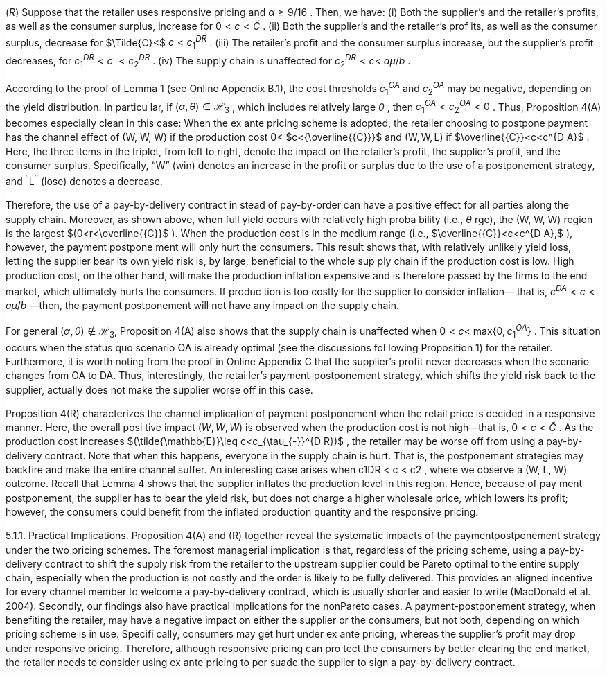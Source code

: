 $(R)$ Suppose that the retailer uses responsive pricing and $\alpha\ge9/16$ . Then, we have: (i) Both the supplier’s and the retailer’s profits, as well as the consumer surplus, increase for $0<c<\tilde{C}$ . (ii) Both the supplier’s and the retailer’s prof­ its, as well as the consumer surplus, decrease for $\Tilde{C}<$ $c<c_{1}^{D R}$ . (iii) The retailer’s profit and the consumer surplus increase, but the supplier’s profit decreases, for $c_{1}^{D\dot{R}}<c$ $<c_{2}^{D R}$ . (iv) The supply chain is unaffected for $c_{2}^{D R}<c<$ $a\mu/b$ .  

According to the proof of Lemma 1 (see Online Appendix B.1), the cost thresholds $c_{1}^{O A}$ and $c_{2}^{O A}$ may be negative, depending on the yield distribution. In particu­ lar, if $(\alpha,\theta)\in\mathcal{H}_{3}$ , which includes relatively large $\theta$ , then $c_{1}^{O A}<c_{2}^{O A}<0$ . Thus, Proposition 4(A) becomes especially clean in this case: When the ex ante pricing scheme is adopted, the retailer choosing to postpone payment has the channel effect of (W, W, W) if the production cost $0<$ $c<{\overline{{C}}}$ and $(\mathsf{W},\mathsf{W},\mathrm{L})$ if $\overline{{C}}<c<c^{D A}$ . Here, the three items in the triplet, from left to right, denote the impact on the retailer’s profit, the supplier’s profit, and the consumer surplus. Specifically, “W” (win) denotes an increase in the profit or surplus due to the use of a postponement strategy, and $^{\prime\prime}\mathrm{L}^{\prime\prime}$ (lose) denotes a decrease.  

Therefore, the use of a pay-by-delivery contract in­ stead of pay-by-order can have a positive effect for all parties along the supply chain. Moreover, as shown above, when full yield occurs with relatively high proba­ bility (i.e., $\theta$ rge), the (W, W, W) region is the largest $(0<r<\overline{{C}}$ ). When the production cost is in the medium range (i.e., $\overline{{C}}<c<c^{D A},$ ), however, the payment postpone­ ment will only hurt the consumers. This result shows that, with relatively unlikely yield loss, letting the supplier bear its own yield risk is, by large, beneficial to the whole sup­ ply chain if the production cost is low. High production cost, on the other hand, will make the production inflation expensive and is therefore passed by the firms to the end market, which ultimately hurts the consumers. If produc­ tion is too costly for the supplier to consider inflation— that is, $c^{D A}<c<a\mu/b$ —then, the payment postponement will not have any impact on the supply chain.  

For general $\left(\alpha,\theta\right)\not\in\mathcal{H}_{3},$ Proposition 4(A) also shows that the supply chain is unaffected when $0<c<$ $\mathrm{max}\{0,c_{1}^{O A}\}$ . This situation occurs when the status quo scenario OA is already optimal (see the discussions fol­ lowing Proposition 1) for the retailer. Furthermore, it is worth noting from the proof in Online Appendix C that the supplier’s profit never decreases when the scenario changes from OA to DA. Thus, interestingly, the retai­ ler’s payment-postponement strategy, which shifts the yield risk back to the supplier, actually does not make the supplier worse off in this case.  

Proposition 4(R) characterizes the channel implication of payment postponement when the retail price is decided in a responsive manner. Here, the overall posi­ tive impact $(W,W,W)$ is observed when the production cost is not high—that is, $0<c<\tilde{C}$ . As the production cost increases $(\tilde{\mathbb{E}}\leq c<c_{\tau_{-}}^{D R})$ , the retailer may be worse off from using a pay-by-delivery contract. Note that when this happens, everyone in the supply chain is hurt. That is, the postponement strategies may backfire and make the entire channel suffer. An interesting case arises when c1DR < c < c2 , where we observe a (W, L, W) outcome. Recall that Lemma 4 shows that the supplier inflates the production level in this region. Hence, because of pay­ ment postponement, the supplier has to bear the yield risk, but does not charge a higher wholesale price, which lowers its profit; however, the consumers could benefit from the inflated production quantity and the responsive pricing.  

5.1.1. Practical Implications. Proposition 4(A) and (R) together reveal the systematic impacts of the paymentpostponement strategy under the two pricing schemes. The foremost managerial implication is that, regardless of the pricing scheme, using a pay-by-delivery contract to shift the supply risk from the retailer to the upstream supplier could be Pareto optimal to the entire supply chain, especially when the production is not costly and the order is likely to be fully delivered. This provides an aligned incentive for every channel member to welcome a pay-by-delivery contract, which is usually shorter and easier to write (MacDonald et al. 2004). Secondly, our findings also have practical implications for the nonPareto cases. A payment-postponement strategy, when benefiting the retailer, may have a negative impact on either the supplier or the consumers, but not both, depending on which pricing scheme is in use. Specifi­ cally, consumers may get hurt under ex ante pricing, whereas the supplier’s profit may drop under responsive pricing. Therefore, although responsive pricing can pro­ tect the consumers by better clearing the end market, the retailer needs to consider using ex ante pricing to per­ suade the supplier to sign a pay-by-delivery contract.  
